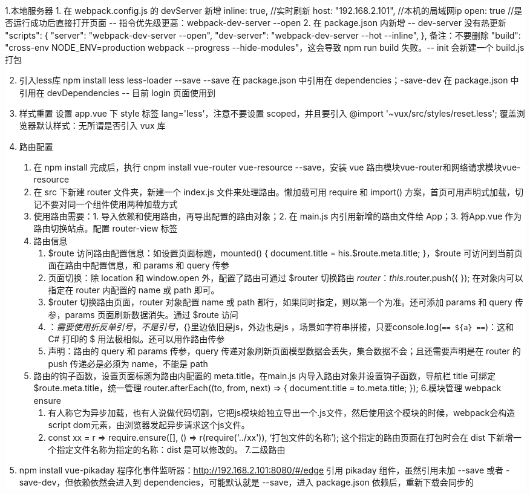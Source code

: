 1.本地服务器
	1. 在 webpack.config.js 的 devServer 新增
        inline: true, //实时刷新
	    host: "192.168.2.101", //本机的局域网ip
	    open: true //是否运行成功后直接打开页面 -- 指令优先级更高：webpack-dev-server --open
	2. 在 package.json 内新增 -- dev-server 没有热更新
		"scripts": {
		    "server": "webpack-dev-server --open",
		    "dev-server": "webpack-dev-server --hot --inline",
	 },
	备注：不要删除 "build": "cross-env NODE_ENV=production webpack --progress --hide-modules"，这会导致 npm run build 失败。-- init 会新建一个 build.js 打包

2. 引入less库  npm install less less-loader --save 
	--save 在 package.json 中引用在 dependencies；-save-dev 在 package.json 中引用在 devDependencies -- 目前 login 页面使用到

3. 样式重置
	设置 app.vue 下 style  标签 lang='less'，注意不要设置 scoped，并且要引入 @import '~vux/src/styles/reset.less'; 覆盖浏览器默认样式：无所谓是否引入 vux 库

4. 路由配置
	1. 在 npm install 完成后，执行 cnpm install vue-router vue-resource --save，安装 vue 路由模块vue-router和网络请求模块vue-resource
	2. 在 src 下新建 router 文件夹，新建一个 index.js 文件来处理路由。懒加载可用 require 和 import() 方案，首页可用声明式加载，切记不要对同一个组件使用两种加载方式
	3. 使用路由需要：1. 导入依赖和使用路由，再导出配置的路由对象；2. 在 main.js 内引用新增的路由文件给 App；3. 将App.vue 作为路由切换站点。配置 router-view 标签
	4. 路由信息
        1. $route 访问路由配置信息：如设置页面标题，mounted() { document.title = his.$route.meta.title;  }，$route 可访问到当前页面在路由中配置信息，和 params 和 query 传参
        2. 页面切换：除 location 和 window.open 外，配置了路由可通过 $router 切换路由 $router：this.$router.push({ 	});  在对象内可以指定在 router 内配置的 name 或 path 即可。
        3. $router 切换路由页面，router 对象配置 name 或 path 都行，如果同时指定，则以第一个为准。还可添加 params 和 query 传参，params 页面刷新数据消失。通过 $route 访问
        4. ${ }：需要使用折反单引号，不是引号，${}里边依旧是js，外边也是js ，场景如字符串拼接，只要console.log(`== ${a} ==`)：这和 C# 打印的 $ 用法极相似。还可以用作路由传参
        5. 声明：路由的 query 和 params 传参，query 传递对象刷新页面模型数据会丢失，集合数据不会；且还需要声明是在  router 的 push 传递必是必须为 name，不能是 path
    5. 路由的钩子函数，设置页面标题为路由内配置的 meta.title，在main.js 内导入路由对象并设置钩子函数，导航栏 title 可绑定 $route.meta.title，统一管理
		router.afterEach((to, from, next) => {
			document.title = to.meta.title;
		});
	6.模块管理 webpack ensure
	    1. 有人称它为异步加载，也有人说做代码切割，它把js模块给独立导出一个.js文件，然后使用这个模块的时候，webpack会构造script dom元素，由浏览器发起异步请求这个js文件。
	    2. const xx = r => require.ensure([], () => r(require('../xx')), ‘打包文件的名称’);  这个指定的路由页面在打包时会在 dist 下新增一个指定文件名称为指定的名称：dist 是可以修改的。
	7.二级路由
		

5. npm install vue-pikaday
	程序化事件监听器：http://192.168.2.101:8080/#/edge
	引用 pikaday 组件，虽然引用未加 --save 或者 -save-dev，但依赖依然会进入到 dependencies，可能默认就是 --save，进入  package.json 依赖后，重新下载会同步的
	